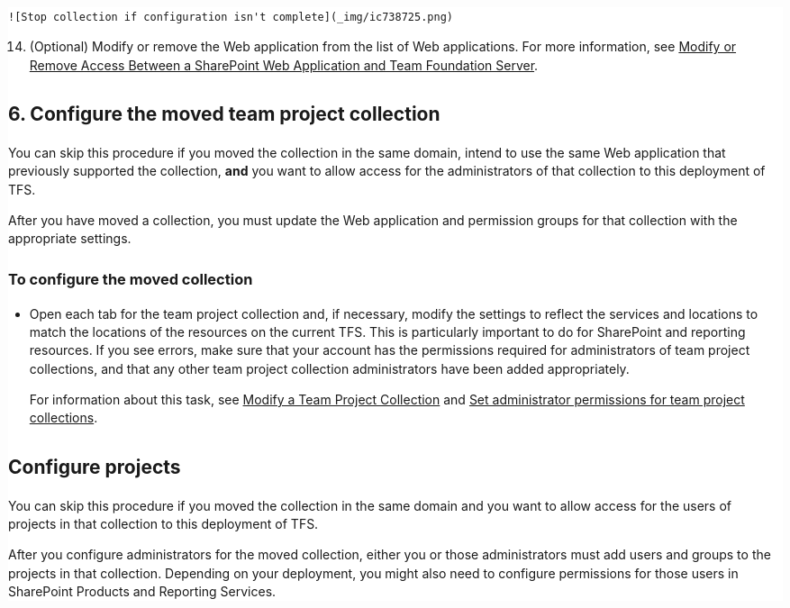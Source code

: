     ![Stop collection if configuration isn't complete](_img/ic738725.png)

14. (Optional) Modify or remove the Web application from the list of Web applications. For more information, see [Modify or Remove Access Between a SharePoint Web Application and Team Foundation Server](modify-remove-access-shareport-tfs.md).

<a name="config-moved-team-coll"></a>
## 6. Configure the moved team project collection

You can skip this procedure if you moved the collection in the same domain, intend to use the same Web application that previously supported the collection, **and** you want to allow access for the administrators of that collection to this deployment of TFS.

After you have moved a collection, you must update the Web application and permission groups for that collection with the appropriate settings.

### To configure the moved collection

-   Open each tab for the team project collection and, if necessary, modify the settings to reflect the services and locations to match the locations of the resources on the current TFS. This is particularly important to do for SharePoint and reporting resources. If you see errors, make sure that your account has the permissions required for administrators of team project collections, and that any other team project collection administrators have been added appropriately.

    For information about this task, see [Modify a Team Project Collection](manage-team-project-collections.md) and [Set administrator permissions for team project collections](../../setup-admin/add-administrator-tfs.md).

<a name="config-projs"></a>
## Configure projects

You can skip this procedure if you moved the collection in the same domain and you want to allow access for the users of projects in that collection to this deployment of TFS.

After you configure administrators for the moved collection, either you or those administrators must add users and groups to the projects in that collection. Depending on your deployment, you might also need to configure permissions for those users in SharePoint Products and Reporting Services.
